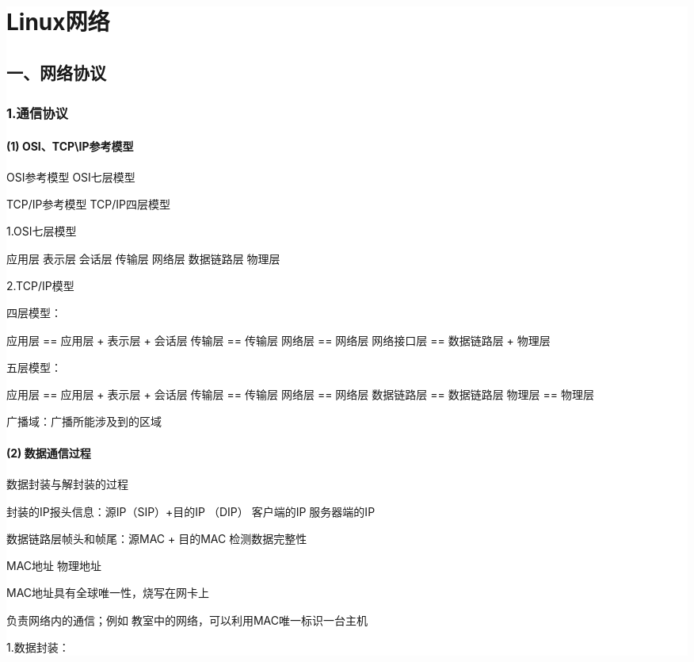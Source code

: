 # Linux网络

## 一、网络协议

### 1.通信协议

#### (1) OSI、TCP\IP参考模型

OSI参考模型	OSI七层模型

TCP/IP参考模型	TCP/IP四层模型

1.OSI七层模型

应用层
表示层
会话层
传输层
网络层
数据链路层
物理层

2.TCP/IP模型

四层模型：

应用层 == 应用层 + 表示层 + 会话层
传输层 == 传输层
网络层 == 网络层
网络接口层 == 数据链路层 + 物理层

五层模型：

应用层 == 应用层 + 表示层 + 会话层
传输层 == 传输层
网络层 == 网络层
数据链路层 == 数据链路层
物理层 == 物理层

广播域：广播所能涉及到的区域

#### (2) 数据通信过程

数据封装与解封装的过程

封装的IP报头信息：源IP（SIP）+目的IP （DIP）  客户端的IP  服务器端的IP

数据链路层帧头和帧尾：源MAC + 目的MAC  检测数据完整性

MAC地址  物理地址

MAC地址具有全球唯一性，烧写在网卡上

负责网络内的通信；例如 教室中的网络，可以利用MAC唯一标识一台主机

1.数据封装：

